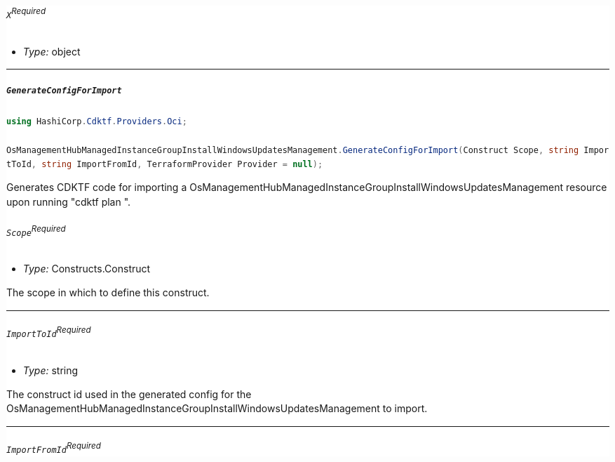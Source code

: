 ###### `X`<sup>Required</sup> <a name="X" id="rhizo-co-terraform-provider-oci.osManagementHubManagedInstanceGroupInstallWindowsUpdatesManagement.OsManagementHubManagedInstanceGroupInstallWindowsUpdatesManagement.isTerraformResource.parameter.x"></a>

- *Type:* object

---

##### `GenerateConfigForImport` <a name="GenerateConfigForImport" id="rhizo-co-terraform-provider-oci.osManagementHubManagedInstanceGroupInstallWindowsUpdatesManagement.OsManagementHubManagedInstanceGroupInstallWindowsUpdatesManagement.generateConfigForImport"></a>

```csharp
using HashiCorp.Cdktf.Providers.Oci;

OsManagementHubManagedInstanceGroupInstallWindowsUpdatesManagement.GenerateConfigForImport(Construct Scope, string ImportToId, string ImportFromId, TerraformProvider Provider = null);
```

Generates CDKTF code for importing a OsManagementHubManagedInstanceGroupInstallWindowsUpdatesManagement resource upon running "cdktf plan <stack-name>".

###### `Scope`<sup>Required</sup> <a name="Scope" id="rhizo-co-terraform-provider-oci.osManagementHubManagedInstanceGroupInstallWindowsUpdatesManagement.OsManagementHubManagedInstanceGroupInstallWindowsUpdatesManagement.generateConfigForImport.parameter.scope"></a>

- *Type:* Constructs.Construct

The scope in which to define this construct.

---

###### `ImportToId`<sup>Required</sup> <a name="ImportToId" id="rhizo-co-terraform-provider-oci.osManagementHubManagedInstanceGroupInstallWindowsUpdatesManagement.OsManagementHubManagedInstanceGroupInstallWindowsUpdatesManagement.generateConfigForImport.parameter.importToId"></a>

- *Type:* string

The construct id used in the generated config for the OsManagementHubManagedInstanceGroupInstallWindowsUpdatesManagement to import.

---

###### `ImportFromId`<sup>Required</sup> <a name="ImportFromId" id="rhizo-co-terraform-provider-oci.osManagementHubManagedInstanceGroupInstallWindowsUpdatesManagement.OsManagementHubManagedInstanceGroupInstallWindowsUpdatesManagement.generateConfigForImport.parameter.importFromId"></a>
